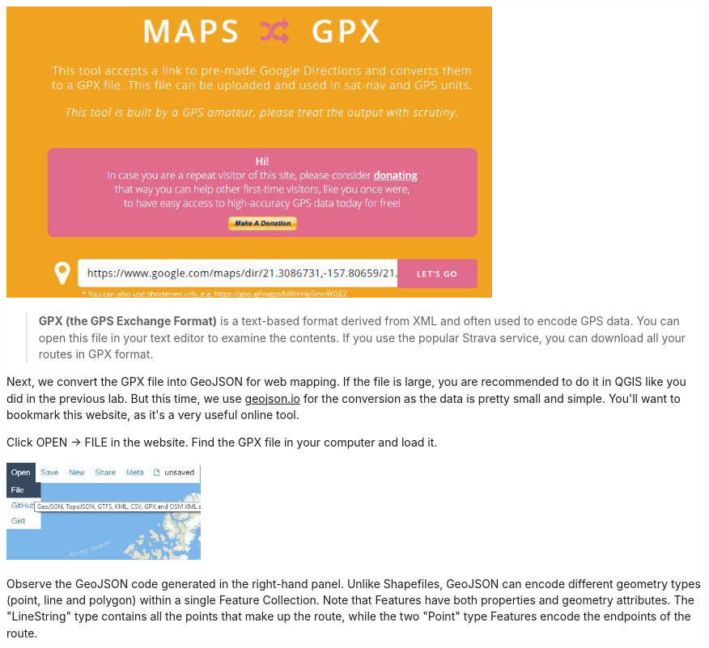 <img src="images/fig19.jpg"  width="600"/>

> **GPX (the GPS Exchange Format)** is a text-based format derived from XML and often used to encode GPS data. You can open this file in your text editor to examine the contents. If you use the popular Strava service, you can download all your routes in GPX format.

Next, we convert the GPX file into GeoJSON for web mapping. If the file is large, you are recommended to do it in QGIS like you did in the previous lab. But this time, we use [geojson.io](geojson.io) for the conversion as the data is pretty small and simple. You'll want to bookmark this website, as it's a very useful online tool.

Click OPEN -> FILE in the website. Find the GPX file in your computer and load it.

<img src="images/fig20.jpg"  width="240"/>

Observe the GeoJSON code generated in the right-hand panel. Unlike Shapefiles, GeoJSON can encode different geometry types (point, line and polygon) within a single Feature Collection. Note that Features have both properties and geometry attributes. The "LineString" type contains all the points that make up the route, while the two "Point" type Features encode the endpoints of the route.
